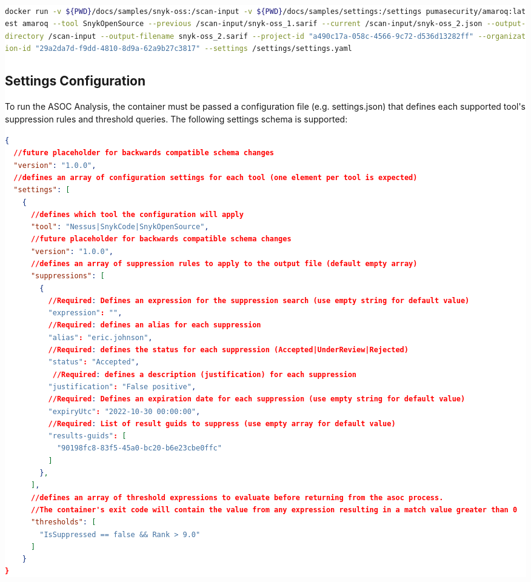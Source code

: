 ```bash
docker run -v ${PWD}/docs/samples/snyk-oss:/scan-input -v ${PWD}/docs/samples/settings:/settings pumasecurity/amaroq:latest amaroq --tool SnykOpenSource --previous /scan-input/snyk-oss_1.sarif --current /scan-input/snyk-oss_2.json --output-directory /scan-input --output-filename snyk-oss_2.sarif --project-id "a490c17a-058c-4566-9c72-d536d13282ff" --organization-id "29a2da7d-f9dd-4810-8d9a-62a9b27c3817" --settings /settings/settings.yaml
```

## Settings Configuration

To run the ASOC Analysis, the container must be passed a configuration file (e.g. settings.json) that defines each supported tool's suppression rules and threshold queries. The following settings schema is supported:

```json
{
  //future placeholder for backwards compatible schema changes 
  "version": "1.0.0",
  //defines an array of configuration settings for each tool (one element per tool is expected)
  "settings": [
    {
      //defines which tool the configuration will apply
      "tool": "Nessus|SnykCode|SnykOpenSource",
      //future placeholder for backwards compatible schema changes
      "version": "1.0.0",
      //defines an array of suppression rules to apply to the output file (default empty array)
      "suppressions": [
        {
          //Required: Defines an expression for the suppression search (use empty string for default value)
          "expression": "",
          //Required: defines an alias for each suppression
          "alias": "eric.johnson",
          //Required: defines the status for each suppression (Accepted|UnderReview|Rejected)
          "status": "Accepted",
           //Required: defines a description (justification) for each suppression
          "justification": "False positive",
          //Required: Defines an expiration date for each suppression (use empty string for default value)
          "expiryUtc": "2022-10-30 00:00:00",
          //Required: List of result guids to suppress (use empty array for default value)
          "results-guids": [
            "90198fc8-83f5-45a0-bc20-b6e23cbe0ffc"
          ]
        },
      ],
      //defines an array of threshold expressions to evaluate before returning from the asoc process. 
      //The container's exit code will contain the value from any expression resulting in a match value greater than 0
      "thresholds": [
        "IsSuppressed == false && Rank > 9.0"
      ]
    }
}
```
